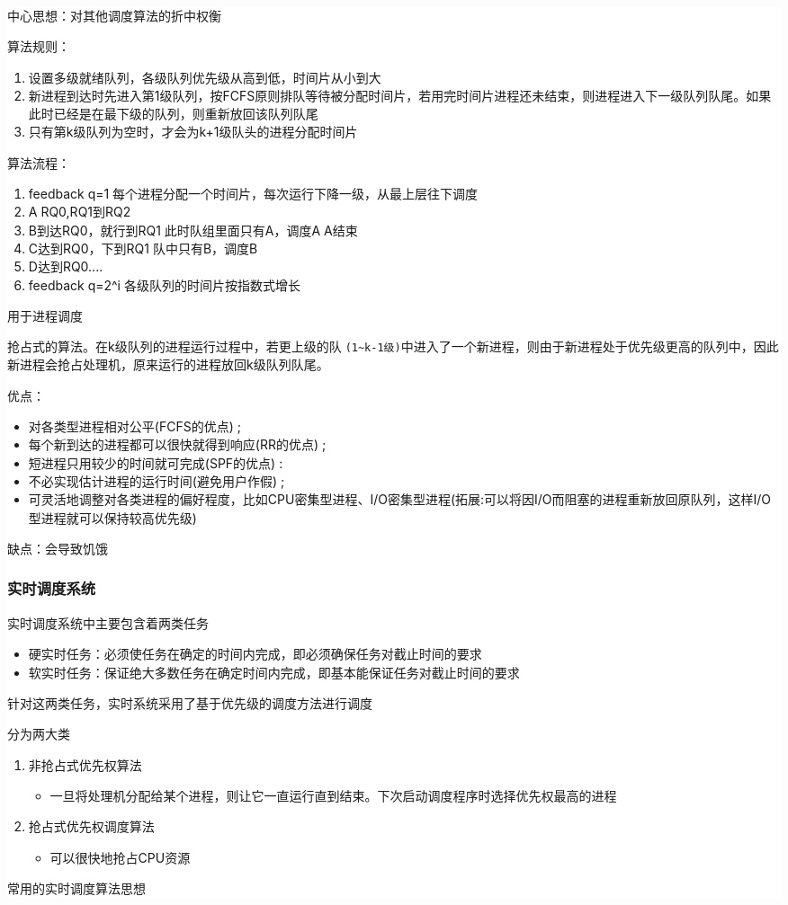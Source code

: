 中心思想：对其他调度算法的折中权衡

算法规则：
1. 设置多级就绪队列，各级队列优先级从高到低，时间片从小到大
2. 新进程到达时先进入第1级队列，按FCFS原则排队等待被分配时间片，若用完时间片进程还未结束，则进程进入下一级队列队尾。如果此时已经是在最下级的队列，则重新放回该队列队尾
3. 只有第k级队列为空时，才会为k+1级队头的进程分配时间片

算法流程：
1. feedback q=1 每个进程分配一个时间片，每次运行下降一级，从最上层往下调度
2. A RQ0,RQ1到RQ2 
3. B到达RQ0，就行到RQ1 此时队组里面只有A，调度A A结束
4. C达到RQ0，下到RQ1 队中只有B，调度B
5. D达到RQ0....
6. feedback q=2^i 各级队列的时间片按指数式增长

用于进程调度

抢占式的算法。在k级队列的进程运行过程中，若更上级的队
`(1~k-1级)`中进入了一个新进程，则由于新进程处于优先级更高的队列中，因此新进程会抢占处理机，原来运行的进程放回k级队列队尾。

优点：
- 对各类型进程相对公平(FCFS的优点) ;
- 每个新到达的进程都可以很快就得到响应(RR的优点) ;
- 短进程只用较少的时间就可完成(SPF的优点) :
- 不必实现估计进程的运行时间(避免用户作假) ;
- 可灵活地调整对各类进程的偏好程度，比如CPU密集型进程、I/O密集型进程(拓展:可以将因I/O而阻塞的进程重新放回原队列，这样I/O型进程就可以保持较高优先级)

缺点：会导致饥饿  


### 实时调度系统  

实时调度系统中主要包含着两类任务
- 硬实时任务：必须使任务在确定的时间内完成，即必须确保任务对截止时间的要求
- 软实时任务：保证绝大多数任务在确定时间内完成，即基本能保证任务对截止时间的要求

针对这两类任务，实时系统采用了基于优先级的调度方法进行调度

分为两大类

1. 非抢占式优先权算法

   - 一旦将处理机分配给某个进程，则让它一直运行直到结束。下次启动调度程序时选择优先权最高的进程

2. 抢占式优先权调度算法

   - 可以很快地抢占CPU资源


常用的实时调度算法思想
